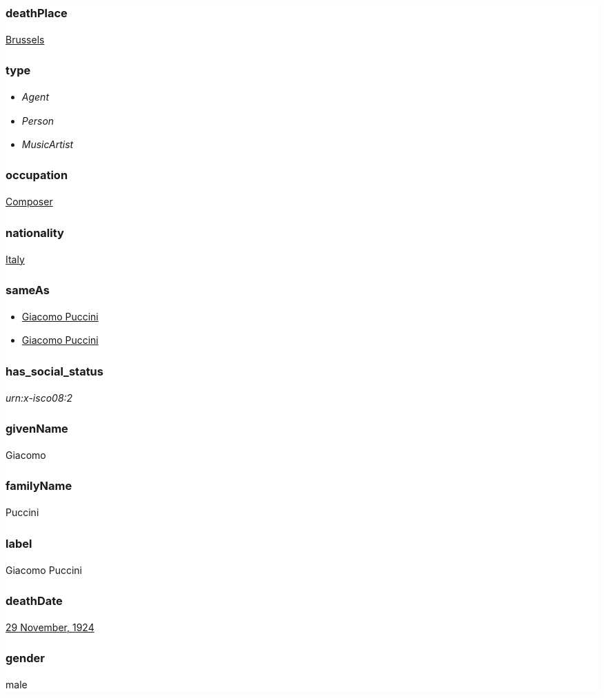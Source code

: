 ### deathPlace


[Brussels](#Brussels)

### type

 - *Agent*

 - *Person*

 - *MusicArtist*

### occupation


[Composer](#Composer)

### nationality


[Italy](#Italy)

### sameAs

 - [Giacomo Puccini](#Giacomo-Puccini)

 - [Giacomo Puccini](#Giacomo-Puccini)

### has_social_status


*urn:x-isco08:2*

### givenName


Giacomo

### familyName


Puccini

### label


Giacomo Puccini

### deathDate


[29 November, 1924](#29-November-1924)

### gender


male
